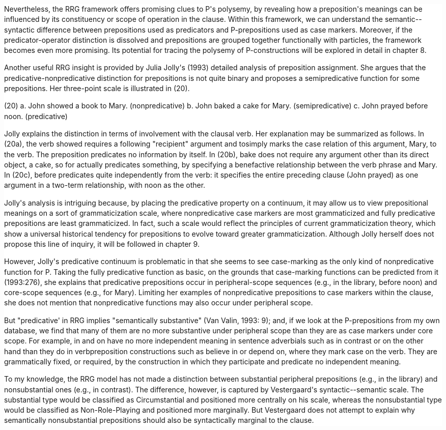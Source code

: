 Nevertheless, the RRG framework offers promising clues to P's polysemy, by revealing how a preposition's meanings can be influenced by its constituency or scope of operation in the clause. Within this framework, we can understand the semantic-- syntactic difference between prepositions used as predicators and P-prepositions used as case markers. Moreover, if the predicator-operator distinction is dissolved and prepositions are grouped together functionally with particles, the framework becomes even more promising. Its potential for tracing the polysemy of P-constructions will be explored in detail in chapter 8.

Another useful RRG insight is provided by Julia Jolly's (1993) detailed analysis of preposition assignment. She argues that the predicative-nonpredicative distinction for prepositions is not quite binary and proposes a semipredicative function for some prepositions. Her three-point scale is illustrated in (20).

(20) a. John showed a book to Mary. (nonpredicative) b. John baked a cake for Mary. (semipredicative) c. John prayed before noon. (predicative)

Jolly explains the distinction in terms of involvement with the clausal verb. Her explanation may be summarized as follows. In (20a), the verb showed requires a following "recipient" argument and tosimply marks the case relation of this argument, Mary, to the verb. The preposition predicates no information by itself. In (20b), bake does not require any argument other than its direct object, a cake, so for actually predicates something, by specifying a benefactive relationship between the verb phrase and Mary. In (20c), before predicates quite independently from the verb: it specifies the entire preceding clause (John prayed) as one argument in a two-term relationship, with noon as the other.

Jolly's analysis is intriguing because, by placing the predicative property on a continuum, it may allow us to view prepositional meanings on a sort of grammaticization scale, where nonpredicative case markers are most grammaticized and fully predicative prepositions are least grammaticized. In fact, such a scale would reflect the principles of current grammaticization theory, which show a universal historical tendency for prepositions to evolve toward greater grammaticization. Although Jolly herself does not propose this line of inquiry, it will be followed in chapter 9.

However, Jolly's predicative continuum is problematic in that she seems to see case-marking as the only kind of nonpredicative function for P. Taking the fully predicative function as basic, on the grounds that case-marking functions can be predicted from it (1993:276), she explains that predicative prepositions occur in peripheral-scope sequences (e.g., in the library, before noon) and core-scope sequences (e.g., for Mary). Limiting her examples of nonpredicative prepositions to case markers within the clause, she does not mention that nonpredicative functions may also occur under peripheral scope.

But "predicative' in RRG implies "semantically substantive" (Van Valin, 1993: 9); and, if we look at the P-prepositions from my own database, we find that many of them are no more substantive under peripheral scope than they are as case markers under core scope. For example, in and on have no more independent meaning in sentence adverbials such as in contrast or on the other hand than they do in verbpreposition constructions such as believe in or depend on, where they mark case on the verb. They are grammatically fixed, or required, by the construction in which they participate and predicate no independent meaning.

To my knowledge, the RRG model has not made a distinction between substantial peripheral prepositions (e.g., in the library) and nonsubstantial ones (e.g., in contrast). The difference, however, is captured by Vestergaard's syntactic--semantic scale. The substantial type would be classified as Circumstantial and positioned more centrally on his scale, whereas the nonsubstantial type would be classified as Non-Role-Playing and positioned more marginally. But Vestergaard does not attempt to explain why semantically nonsubstantial prepositions should also be syntactically marginal to the clause.
